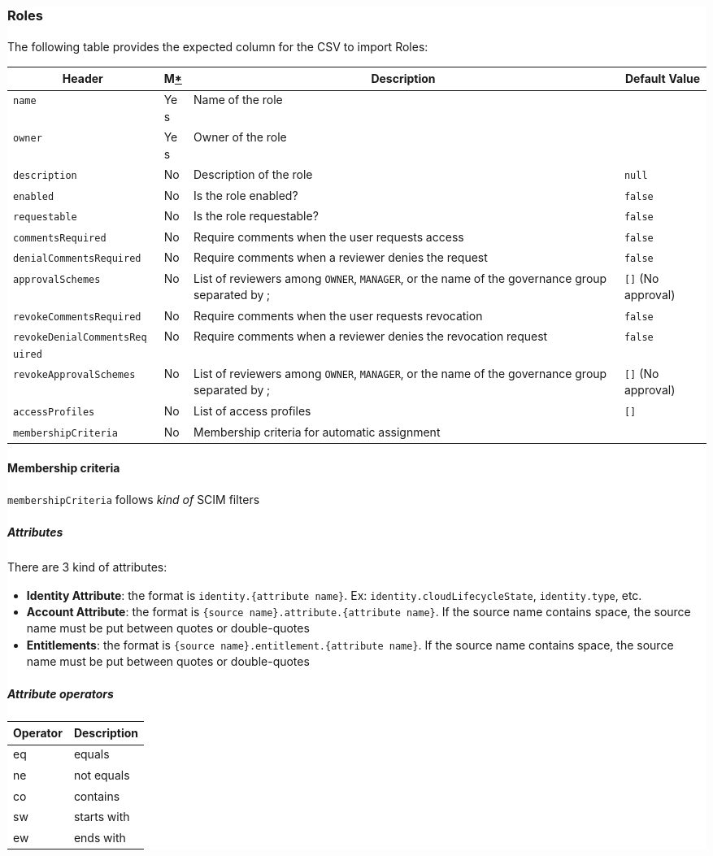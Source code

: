 [*]: ## "Mandatory"

### Roles

The following table provides the expected column for the CSV to import Roles:

| Header                         | M[*] | Description                                                                                    | Default Value      |
| ------------------------------ | ---- | ---------------------------------------------------------------------------------------------- | ------------------ |
| `name`                         | Yes  | Name of the role                                                                               |                    |
| `owner`                        | Yes  | Owner of the role                                                                              |                    |
| `description`                  | No   | Description of the role                                                                        | `null`             |
| `enabled`                      | No   | Is the role enabled?                                                                           | `false`            |
| `requestable`                  | No   | Is the role requestable?                                                                       | `false`            |
| `commentsRequired`             | No   | Require comments when the user requests access                                                 | `false`            |
| `denialCommentsRequired`       | No   | Require comments when a reviewer denies the request                                            | `false`            |
| `approvalSchemes`              | No   | List of reviewers among `OWNER`, `MANAGER`, or the name of the governance group separated by ; | `[]` (No approval) |
| `revokeCommentsRequired`       | No   | Require comments when the user requests revocation                                             | `false`            |
| `revokeDenialCommentsRequired` | No   | Require comments when a reviewer denies the revocation request                                 | `false`            |
| `revokeApprovalSchemes`        | No   | List of reviewers among `OWNER`, `MANAGER`, or the name of the governance group separated by ; | `[]` (No approval) |
| `accessProfiles`               | No   | List of access profiles                                                                        | `[]`               |
| `membershipCriteria`           | No   | Membership criteria for automatic assignment                                                   |                    |

#### Membership criteria

`membershipCriteria` follows _kind of_ SCIM filters

##### Attributes

There are 3 kind of attributes:

- **Identity Attribute**: the format is `identity.{attribute name}`. Ex: `identity.cloudLifecycleState`, `identity.type`, etc.
- **Account Attribute**: the format is `{source name}.attribute.{attribute name}`. If the source name contains space, the source name must be put between quotes or double-quotes
- **Entitlements**: the format is `{source name}.entitlement.{attribute name}`. If the source name contains space, the source name must be put between quotes or double-quotes

##### Attribute operators

| Operator | Description |
| -------- | ----------- |
| eq       | equals      |
| ne       | not equals  |
| co       | contains    |
| sw       | starts with |
| ew       | ends with   |


[**]: ## "`itemSelectorType=name` is not supported with `itemType=ENTITLEMENT`"